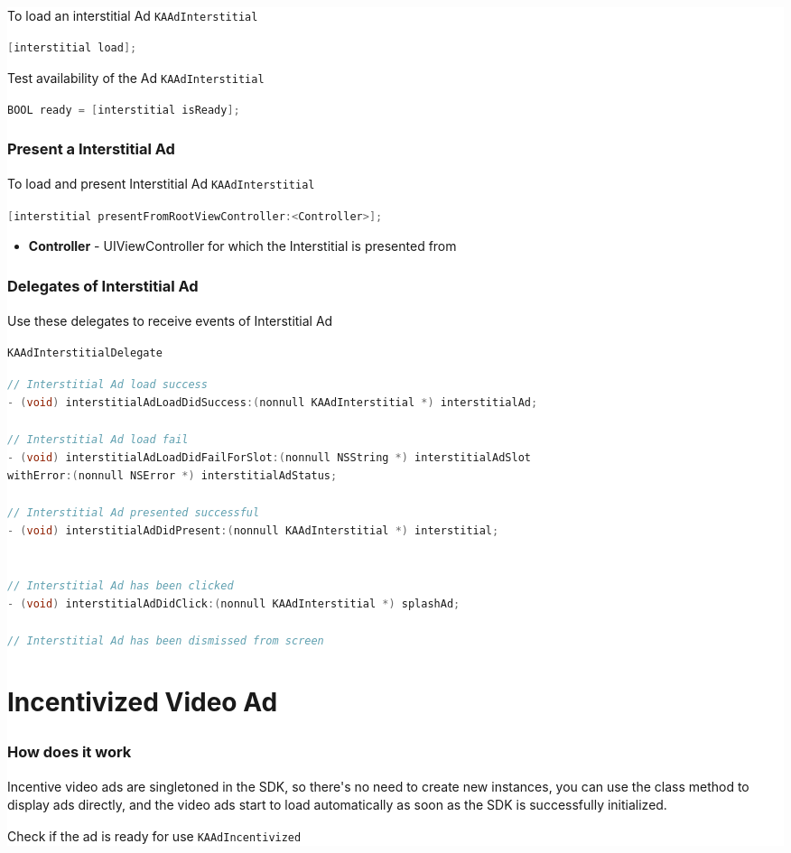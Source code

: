 To load an interstitial Ad
`KAAdInterstitial`

```Objective-c
[interstitial load];
```

Test availability of the Ad
`KAAdInterstitial`

```Objective-c
BOOL ready = [interstitial isReady];
```

### Present a Interstitial Ad
To load and present Interstitial Ad
`KAAdInterstitial`

```Objective-c
[interstitial presentFromRootViewController:<Controller>];
```
* **Controller** - UIViewController for which the Interstitial is presented from

### Delegates of Interstitial Ad
Use these delegates to receive events of Interstitial Ad

`KAAdInterstitialDelegate`

```Objective-c
// Interstitial Ad load success
- (void) interstitialAdLoadDidSuccess:(nonnull KAAdInterstitial *) interstitialAd;

// Interstitial Ad load fail
- (void) interstitialAdLoadDidFailForSlot:(nonnull NSString *) interstitialAdSlot
withError:(nonnull NSError *) interstitialAdStatus;

// Interstitial Ad presented successful
- (void) interstitialAdDidPresent:(nonnull KAAdInterstitial *) interstitial;


// Interstitial Ad has been clicked
- (void) interstitialAdDidClick:(nonnull KAAdInterstitial *) splashAd;

// Interstitial Ad has been dismissed from screen
```

# Incentivized Video Ad

### How does it work
Incentive video ads are singletoned in the SDK, so there's no need to create new instances, you can use the class method to display ads directly, and the video ads start to load automatically as soon as the SDK is successfully initialized.

Check if the ad is ready for use
`KAAdIncentivized`
